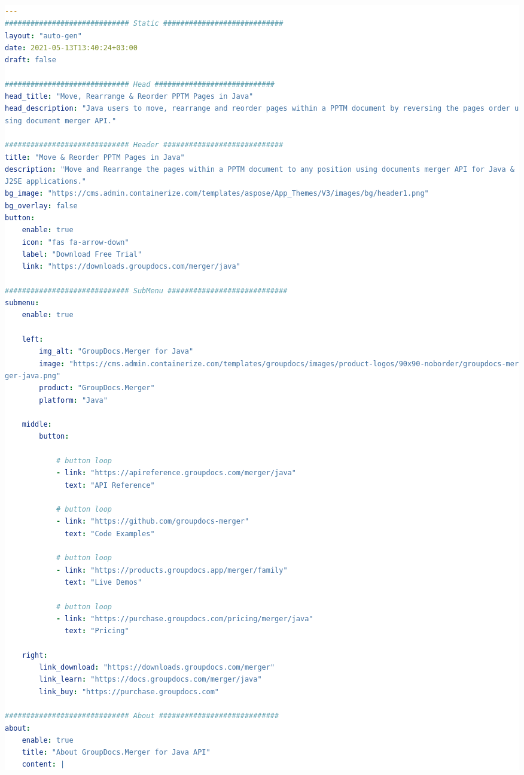 ```yaml
---
############################# Static ############################
layout: "auto-gen"
date: 2021-05-13T13:40:24+03:00
draft: false

############################# Head ############################
head_title: "Move, Rearrange & Reorder PPTM Pages in Java"
head_description: "Java users to move, rearrange and reorder pages within a PPTM document by reversing the pages order using document merger API."

############################# Header ############################
title: "Move & Reorder PPTM Pages in Java"
description: "Move and Rearrange the pages within a PPTM document to any position using documents merger API for Java & J2SE applications."
bg_image: "https://cms.admin.containerize.com/templates/aspose/App_Themes/V3/images/bg/header1.png"
bg_overlay: false
button:
    enable: true
    icon: "fas fa-arrow-down"
    label: "Download Free Trial"
    link: "https://downloads.groupdocs.com/merger/java"

############################# SubMenu ############################
submenu:
    enable: true

    left:
        img_alt: "GroupDocs.Merger for Java"
        image: "https://cms.admin.containerize.com/templates/groupdocs/images/product-logos/90x90-noborder/groupdocs-merger-java.png"
        product: "GroupDocs.Merger"
        platform: "Java"

    middle:
        button:

            # button loop
            - link: "https://apireference.groupdocs.com/merger/java"
              text: "API Reference"

            # button loop
            - link: "https://github.com/groupdocs-merger"
              text: "Code Examples"

            # button loop
            - link: "https://products.groupdocs.app/merger/family"
              text: "Live Demos"

            # button loop
            - link: "https://purchase.groupdocs.com/pricing/merger/java"
              text: "Pricing"

    right:
        link_download: "https://downloads.groupdocs.com/merger"
        link_learn: "https://docs.groupdocs.com/merger/java"
        link_buy: "https://purchase.groupdocs.com"

############################# About ############################
about:
    enable: true
    title: "About GroupDocs.Merger for Java API"
    content: |
```